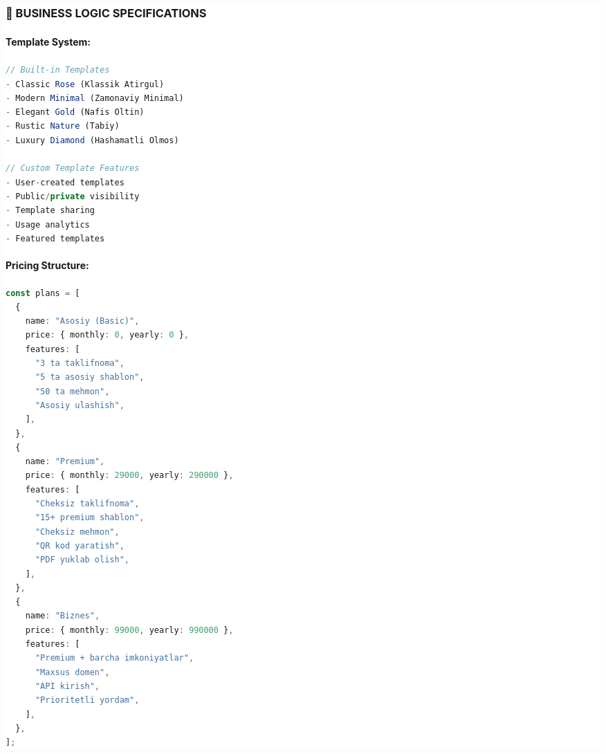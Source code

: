 ### 💼 BUSINESS LOGIC SPECIFICATIONS

#### **Template System:**

```typescript
// Built-in Templates
- Classic Rose (Klassik Atirgul)
- Modern Minimal (Zamonaviy Minimal)
- Elegant Gold (Nafis Oltin)
- Rustic Nature (Tabiy)
- Luxury Diamond (Hashamatli Olmos)

// Custom Template Features
- User-created templates
- Public/private visibility
- Template sharing
- Usage analytics
- Featured templates
```

#### **Pricing Structure:**

```typescript
const plans = [
  {
    name: "Asosiy (Basic)",
    price: { monthly: 0, yearly: 0 },
    features: [
      "3 ta taklifnoma",
      "5 ta asosiy shablon",
      "50 ta mehmon",
      "Asosiy ulashish",
    ],
  },
  {
    name: "Premium",
    price: { monthly: 29000, yearly: 290000 },
    features: [
      "Cheksiz taklifnoma",
      "15+ premium shablon",
      "Cheksiz mehmon",
      "QR kod yaratish",
      "PDF yuklab olish",
    ],
  },
  {
    name: "Biznes",
    price: { monthly: 99000, yearly: 990000 },
    features: [
      "Premium + barcha imkoniyatlar",
      "Maxsus domen",
      "API kirish",
      "Prioritetli yordam",
    ],
  },
];
```
